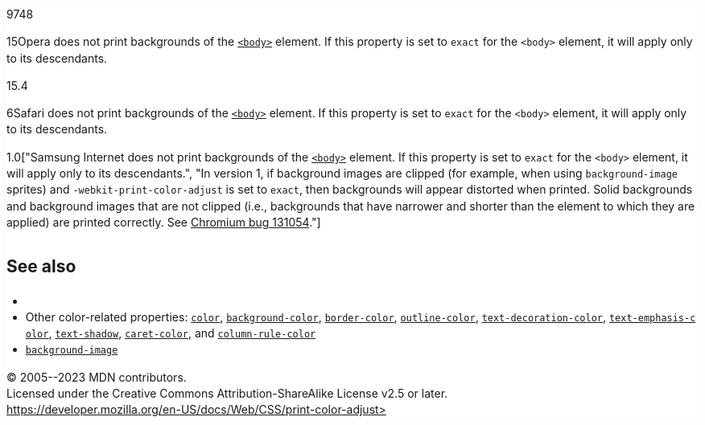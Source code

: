 9748

15Opera does not print backgrounds of the
[`<body>`](https://developer.mozilla.org/docs/Web/HTML/Element/body)
element. If this property is set to `exact` for the `<body>` element, it
will apply only to its descendants.

15.4

6Safari does not print backgrounds of the
[`<body>`](https://developer.mozilla.org/docs/Web/HTML/Element/body)
element. If this property is set to `exact` for the `<body>` element, it
will apply only to its descendants.

1.0\[\"Samsung Internet does not print backgrounds of the
[`<body>`](https://developer.mozilla.org/docs/Web/HTML/Element/body)
element. If this property is set to `exact` for the `<body>` element, it
will apply only to its descendants.\", \"In version 1, if background
images are clipped (for example, when using `background-image` sprites)
and `-webkit-print-color-adjust` is set to `exact`, then backgrounds
will appear distorted when printed. Solid backgrounds and background
images that are not clipped (i.e., backgrounds that have narrower and
shorter than the element to which they are applied) are printed
correctly. See [Chromium bug 131054](https://crbug.com/131054).\"\]

See also
--------

- [](applying_color.md)
- Other color-related properties: [`color`](_Resources/Markup%20And%20Styling/css/color.md),
    [`background-color`](background-color.md),
    [`border-color`](border-color.md), [`outline-color`](outline-color.md),
    [`text-decoration-color`](text-decoration-color.md),
    [`text-emphasis-color`](text-emphasis-color.md),
    [`text-shadow`](text-shadow.md), [`caret-color`](caret-color.md), and
    [`column-rule-color`](column-rule-color.md)
- [`background-image`](background-image.md)

© 2005--2023 MDN contributors.\
Licensed under the Creative Commons Attribution-ShareAlike License v2.5
or later.\
https://developer.mozilla.org/en-US/docs/Web/CSS/print-color-adjust>
